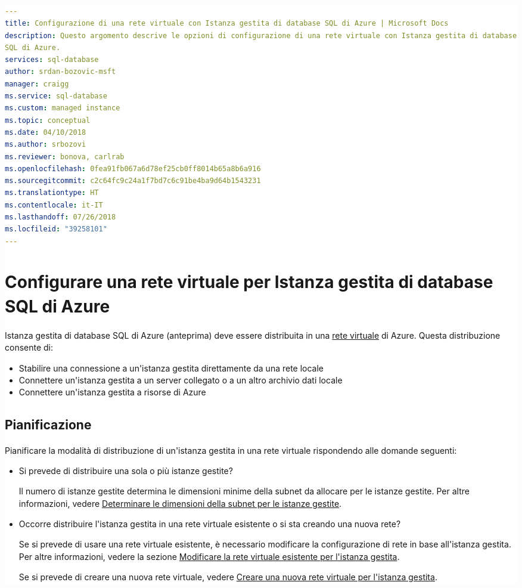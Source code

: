 ```yaml
---
title: Configurazione di una rete virtuale con Istanza gestita di database SQL di Azure | Microsoft Docs
description: Questo argomento descrive le opzioni di configurazione di una rete virtuale con Istanza gestita di database SQL di Azure.
services: sql-database
author: srdan-bozovic-msft
manager: craigg
ms.service: sql-database
ms.custom: managed instance
ms.topic: conceptual
ms.date: 04/10/2018
ms.author: srbozovi
ms.reviewer: bonova, carlrab
ms.openlocfilehash: 0fea91fb067a6d78ef25cb0ff8014b65a8b6a916
ms.sourcegitcommit: c2c64fc9c24a1f7bd7c6c91be4ba9d64b1543231
ms.translationtype: HT
ms.contentlocale: it-IT
ms.lasthandoff: 07/26/2018
ms.locfileid: "39258101"
---
```

# <a name="configure-a-vnet-for-azure-sql-database-managed-instance"></a>Configurare una rete virtuale per Istanza gestita di database SQL di Azure

Istanza gestita di database SQL di Azure (anteprima) deve essere distribuita in una [rete virtuale](../virtual-network/virtual-networks-overview.md) di Azure. Questa distribuzione consente di: 
- Stabilire una connessione a un'istanza gestita direttamente da una rete locale 
- Connettere un'istanza gestita a un server collegato o a un altro archivio dati locale 
- Connettere un'istanza gestita a risorse di Azure  

## <a name="plan"></a>Pianificazione

Pianificare la modalità di distribuzione di un'istanza gestita in una rete virtuale rispondendo alle domande seguenti: 
- Si prevede di distribuire una sola o più istanze gestite? 

  Il numero di istanze gestite determina le dimensioni minime della subnet da allocare per le istanze gestite. Per altre informazioni, vedere [Determinare le dimensioni della subnet per le istanze gestite](#create-a-new-virtual-network-for-managed-instances). 
- Occorre distribuire l'istanza gestita in una rete virtuale esistente o si sta creando una nuova rete? 

   Se si prevede di usare una rete virtuale esistente, è necessario modificare la configurazione di rete in base all'istanza gestita. Per altre informazioni, vedere la sezione [Modificare la rete virtuale esistente per l'istanza gestita](#modify-an-existing-virtual-network-for-managed-instances). 

   Se si prevede di creare una nuova rete virtuale, vedere [Creare una nuova rete virtuale per l'istanza gestita](#create-a-new-virtual-network-for-managed-instances).
